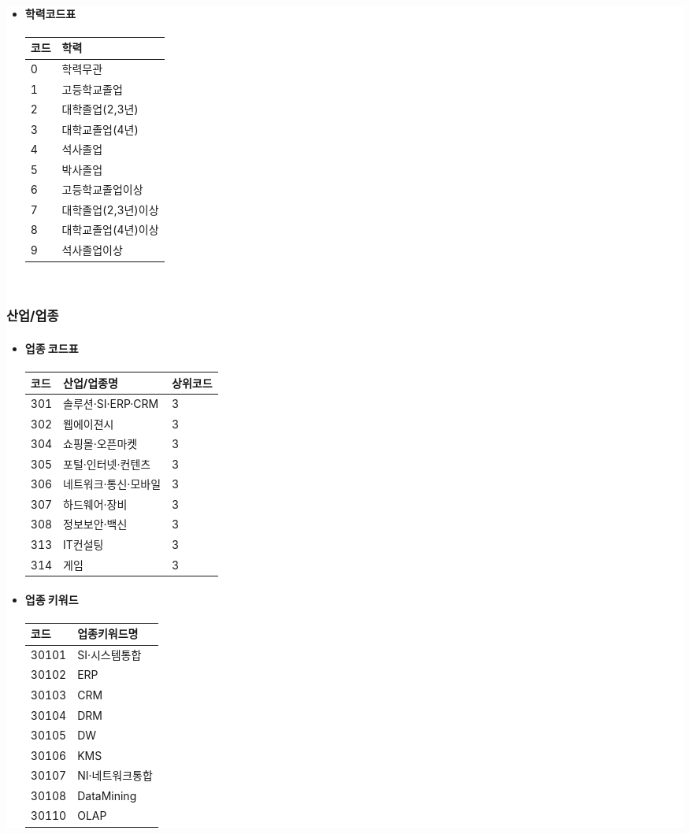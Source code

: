 - #### 학력코드표

  | 코드 | 학력                |
  | :--- | :------------------ |
  | 0    | 학력무관            |
  | 1    | 고등학교졸업        |
  | 2    | 대학졸업(2,3년)     |
  | 3    | 대학교졸업(4년)     |
  | 4    | 석사졸업            |
  | 5    | 박사졸업            |
  | 6    | 고등학교졸업이상    |
  | 7    | 대학졸업(2,3년)이상 |
  | 8    | 대학교졸업(4년)이상 |
  | 9    | 석사졸업이상        |

&nbsp;

### 산업/업종

- #### 업종 코드표

  | 코드 | 산업/업종명          | 상위코드 |
  | :--- | :------------------- | :------- |
  | 301  | 솔루션·SI·ERP·CRM    | 3        |
  | 302  | 웹에이젼시           | 3        |
  | 304  | 쇼핑몰·오픈마켓      | 3        |
  | 305  | 포털·인터넷·컨텐츠   | 3        |
  | 306  | 네트워크·통신·모바일 | 3        |
  | 307  | 하드웨어·장비        | 3        |
  | 308  | 정보보안·백신        | 3        |
  | 313  | IT컨설팅             | 3        |
  | 314  | 게임                 | 3        |

* #### 업종 키워드

  | 코드  | 업종키워드명    |
  | ----- | --------------- |
  | 30101 | SI·시스템통합   |
  | 30102 | ERP             |
  | 30103 | CRM             |
  | 30104 | DRM             |
  | 30105 | DW              |
  | 30106 | KMS             |
  | 30107 | NI·네트워크통합 |
  | 30108 | DataMining      |
  | 30110 | OLAP            |